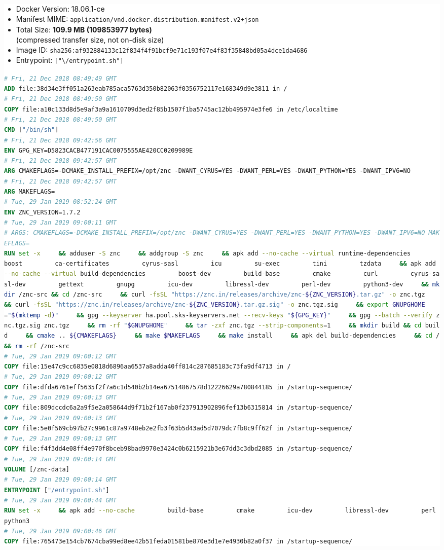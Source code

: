 -	Docker Version: 18.06.1-ce
-	Manifest MIME: `application/vnd.docker.distribution.manifest.v2+json`
-	Total Size: **109.9 MB (109853977 bytes)**  
	(compressed transfer size, not on-disk size)
-	Image ID: `sha256:af932884133c12f834f4f91bcf9e71c193f07e4f83f35848bd05a4dce1da4686`
-	Entrypoint: `["\/entrypoint.sh"]`

```dockerfile
# Fri, 21 Dec 2018 08:49:49 GMT
ADD file:38d34e3ff051a263eab785aca5763d350b82063f0356752117e168349d9e3811 in / 
# Fri, 21 Dec 2018 08:49:50 GMT
COPY file:a10c133d8d5e9af3a9a1610709d3ed2f85b1507f1ba5745ac12bb495974e3fe6 in /etc/localtime 
# Fri, 21 Dec 2018 08:49:50 GMT
CMD ["/bin/sh"]
# Fri, 21 Dec 2018 09:42:56 GMT
ENV GPG_KEY=D5823CACB477191CAC0075555AE420CC0209989E
# Fri, 21 Dec 2018 09:42:57 GMT
ARG CMAKEFLAGS=-DCMAKE_INSTALL_PREFIX=/opt/znc -DWANT_CYRUS=YES -DWANT_PERL=YES -DWANT_PYTHON=YES -DWANT_IPV6=NO
# Fri, 21 Dec 2018 09:42:57 GMT
ARG MAKEFLAGS=
# Tue, 29 Jan 2019 08:52:24 GMT
ENV ZNC_VERSION=1.7.2
# Tue, 29 Jan 2019 09:00:11 GMT
# ARGS: CMAKEFLAGS=-DCMAKE_INSTALL_PREFIX=/opt/znc -DWANT_CYRUS=YES -DWANT_PERL=YES -DWANT_PYTHON=YES -DWANT_IPV6=NO MAKEFLAGS=
RUN set -x     && adduser -S znc     && addgroup -S znc     && apk add --no-cache --virtual runtime-dependencies         boost         ca-certificates         cyrus-sasl         icu         su-exec         tini         tzdata     && apk add --no-cache --virtual build-dependencies         boost-dev         build-base         cmake         curl         cyrus-sasl-dev         gettext         gnupg         icu-dev         libressl-dev         perl-dev         python3-dev     && mkdir /znc-src && cd /znc-src     && curl -fsSL "https://znc.in/releases/archive/znc-${ZNC_VERSION}.tar.gz" -o znc.tgz     && curl -fsSL "https://znc.in/releases/archive/znc-${ZNC_VERSION}.tar.gz.sig" -o znc.tgz.sig     && export GNUPGHOME="$(mktemp -d)"     && gpg --keyserver ha.pool.sks-keyservers.net --recv-keys "${GPG_KEY}"     && gpg --batch --verify znc.tgz.sig znc.tgz     && rm -rf "$GNUPGHOME"     && tar -zxf znc.tgz --strip-components=1     && mkdir build && cd build     && cmake .. ${CMAKEFLAGS}     && make $MAKEFLAGS     && make install     && apk del build-dependencies     && cd / && rm -rf /znc-src
# Tue, 29 Jan 2019 09:00:12 GMT
COPY file:15e47c9cc6835e0818d6896aa6537a8adda40ff814c287685183c73fa9df4713 in / 
# Tue, 29 Jan 2019 09:00:12 GMT
COPY file:dfda6761eff5635f2f7a6c1d540b2b14ea67514867578d12226629a780844185 in /startup-sequence/ 
# Tue, 29 Jan 2019 09:00:13 GMT
COPY file:809dccdc6a2a9f5e2a058644d9f71b2f167ab0f237913902896fef13b6315814 in /startup-sequence/ 
# Tue, 29 Jan 2019 09:00:13 GMT
COPY file:5e0f569cb97b27c9961c87a9748eb2e2fb3f63b5d43ad5d7079dc7fb8c9ff62f in /startup-sequence/ 
# Tue, 29 Jan 2019 09:00:13 GMT
COPY file:f4f3dd4e08ff4e970f8bceb98bad9970e3424c0b6215921b3e67dd3c3dbd2085 in /startup-sequence/ 
# Tue, 29 Jan 2019 09:00:14 GMT
VOLUME [/znc-data]
# Tue, 29 Jan 2019 09:00:14 GMT
ENTRYPOINT ["/entrypoint.sh"]
# Tue, 29 Jan 2019 09:00:44 GMT
RUN set -x     && apk add --no-cache         build-base         cmake         icu-dev         libressl-dev         perl         python3
# Tue, 29 Jan 2019 09:00:46 GMT
COPY file:765473e154cb7674cba99ed8ee42b51feda01581be870e3d1e7e4930b82a0f37 in /startup-sequence/ 
```
